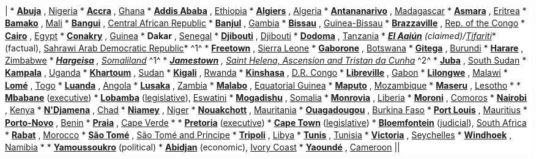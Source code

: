 | * **[Abuja](/wiki/Abuja "Abuja")** , [Nigeria](/wiki/Nigeria "Nigeria") * **[Accra](/wiki/Accra "Accra")** , [Ghana](/wiki/Ghana "Ghana") * **[Addis Ababa](/wiki/Addis_Ababa "Addis Ababa")** , [Ethiopia](/wiki/Ethiopia "Ethiopia") * **[Algiers](/wiki/Algiers "Algiers")** , [Algeria](/wiki/Algeria "Algeria") * **[Antananarivo](/wiki/Antananarivo "Antananarivo")** , [Madagascar](/wiki/Madagascar "Madagascar") * **[Asmara](/wiki/Asmara "Asmara")** , [Eritrea](/wiki/Eritrea "Eritrea") * **[Bamako](/wiki/Bamako "Bamako")** , [Mali](/wiki/Mali "Mali") * **[Bangui](/wiki/Bangui "Bangui")** , [Central African Republic](/wiki/Central_African_Republic "Central African Republic") * **[Banjul](/wiki/Banjul "Banjul")** , [Gambia](/wiki/The_Gambia "The Gambia") * **[Bissau](/wiki/Bissau "Bissau")** , [Guinea-Bissau](/wiki/Guinea-Bissau "Guinea-Bissau") * **[Brazzaville](/wiki/Brazzaville "Brazzaville")** , [Rep. of the Congo](/wiki/Republic_of_the_Congo "Republic of the Congo") * **[Cairo](/wiki/Cairo "Cairo")** , [Egypt](/wiki/Egypt "Egypt") * **[Conakry](/wiki/Conakry "Conakry")** , [Guinea](/wiki/Guinea "Guinea") * **Dakar** , [Senegal](/wiki/Senegal "Senegal") * **[Djibouti](/wiki/Djibouti_(city) "Djibouti (city)")** , [Djibouti](/wiki/Djibouti "Djibouti") * **[Dodoma](/wiki/Dodoma "Dodoma")** , [Tanzania](/wiki/Tanzania "Tanzania") * ***[El Aaiún](/wiki/Laayoune "Laayoune")** (claimed)/**[Tifariti](/wiki/Tifariti "Tifariti")** (factual), [Sahrawi Arab Democratic Republic](/wiki/Sahrawi_Arab_Democratic_Republic "Sahrawi Arab Democratic Republic")* ^1^ * **[Freetown](/wiki/Freetown "Freetown")** , [Sierra Leone](/wiki/Sierra_Leone "Sierra Leone") * **[Gaborone](/wiki/Gaborone "Gaborone")** , [Botswana](/wiki/Botswana "Botswana") * **[Gitega](/wiki/Gitega "Gitega")** , [Burundi](/wiki/Burundi "Burundi") * **[Harare](/wiki/Harare "Harare")** , [Zimbabwe](/wiki/Zimbabwe "Zimbabwe") * ***[Hargeisa](/wiki/Hargeisa "Hargeisa")** , [Somaliland](/wiki/Somaliland "Somaliland")* ^1^ * ***[Jamestown](/wiki/Jamestown,_Saint_Helena "Jamestown, Saint Helena")** , [Saint Helena, Ascension and Tristan da Cunha](/wiki/Saint_Helena,_Ascension_and_Tristan_da_Cunha "Saint Helena, Ascension and Tristan da Cunha")* ^2^ * **[Juba](/wiki/Juba "Juba")** , [South Sudan](/wiki/South_Sudan "South Sudan") * **[Kampala](/wiki/Kampala "Kampala")** , [Uganda](/wiki/Uganda "Uganda") * **[Khartoum](/wiki/Khartoum "Khartoum")** , [Sudan](/wiki/Sudan "Sudan") * **[Kigali](/wiki/Kigali "Kigali")** , [Rwanda](/wiki/Rwanda "Rwanda") * **[Kinshasa](/wiki/Kinshasa "Kinshasa")** , [D.R. Congo](/wiki/Democratic_Republic_of_the_Congo "Democratic Republic of the Congo") * **[Libreville](/wiki/Libreville "Libreville")** , [Gabon](/wiki/Gabon "Gabon") * **[Lilongwe](/wiki/Lilongwe "Lilongwe")** , [Malawi](/wiki/Malawi "Malawi") * **[Lomé](/wiki/Lom%C3%A9 "Lomé")** , [Togo](/wiki/Togo "Togo") * **[Luanda](/wiki/Luanda "Luanda")** , [Angola](/wiki/Angola "Angola") * **[Lusaka](/wiki/Lusaka "Lusaka")** , [Zambia](/wiki/Zambia "Zambia") * **[Malabo](/wiki/Malabo "Malabo")** , [Equatorial Guinea](/wiki/Equatorial_Guinea "Equatorial Guinea") * **[Maputo](/wiki/Maputo "Maputo")** , [Mozambique](/wiki/Mozambique "Mozambique") * **[Maseru](/wiki/Maseru "Maseru")** , [Lesotho](/wiki/Lesotho "Lesotho") * * **[Mbabane](/wiki/Mbabane "Mbabane")** ([executive](/wiki/Ngwenyama "Ngwenyama")) * **[Lobamba](/wiki/Lobamba "Lobamba")** ([legislative](/wiki/Parliament_of_Eswatini "Parliament of Eswatini")), [Eswatini](/wiki/Eswatini "Eswatini") * **[Mogadishu](/wiki/Mogadishu "Mogadishu")** , [Somalia](/wiki/Somalia "Somalia") * **[Monrovia](/wiki/Monrovia "Monrovia")** , [Liberia](/wiki/Liberia "Liberia") * **[Moroni](/wiki/Moroni,_Comoros "Moroni, Comoros")** , [Comoros](/wiki/Comoros "Comoros") * **[Nairobi](/wiki/Nairobi "Nairobi")** , [Kenya](/wiki/Kenya "Kenya") * **[N'Djamena](/wiki/N%27Djamena "N'Djamena")** , [Chad](/wiki/Chad "Chad") * **[Niamey](/wiki/Niamey "Niamey")** , [Niger](/wiki/Niger "Niger") * **[Nouakchott](/wiki/Nouakchott "Nouakchott")** , [Mauritania](/wiki/Mauritania "Mauritania") * **[Ouagadougou](/wiki/Ouagadougou "Ouagadougou")** , [Burkina Faso](/wiki/Burkina_Faso "Burkina Faso") * **[Port Louis](/wiki/Port_Louis "Port Louis")** , [Mauritius](/wiki/Mauritius "Mauritius") * **[Porto-Novo](/wiki/Porto-Novo "Porto-Novo")** , [Benin](/wiki/Benin "Benin") * **[Praia](/wiki/Praia "Praia")** , [Cape Verde](/wiki/Cape_Verde "Cape Verde") * * **[Pretoria](/wiki/Pretoria "Pretoria")** ([executive](/wiki/President_of_South_Africa "President of South Africa")) * **[Cape Town](/wiki/Cape_Town "Cape Town")** ([legislative](/wiki/Parliament_of_South_Africa "Parliament of South Africa")) * **[Bloemfontein](/wiki/Bloemfontein "Bloemfontein")** ([judicial](/wiki/Supreme_Court_of_Appeal_(South_Africa) "Supreme Court of Appeal (South Africa)")), [South Africa](/wiki/South_Africa "South Africa") * **[Rabat](/wiki/Rabat "Rabat")** , [Morocco](/wiki/Morocco "Morocco") * **[São Tomé](/wiki/S%C3%A3o_Tom%C3%A9 "São Tomé")** , [São Tomé and Príncipe](/wiki/S%C3%A3o_Tom%C3%A9_and_Pr%C3%ADncipe "São Tomé and Príncipe") * **[Tripoli](/wiki/Tripoli,_Libya "Tripoli, Libya")** , [Libya](/wiki/Libya "Libya") * **[Tunis](/wiki/Tunis "Tunis")** , [Tunisia](/wiki/Tunisia "Tunisia") * **[Victoria](/wiki/Victoria,_Seychelles "Victoria, Seychelles")** , [Seychelles](/wiki/Seychelles "Seychelles") * **[Windhoek](/wiki/Windhoek "Windhoek")** , [Namibia](/wiki/Namibia "Namibia") * * **[Yamoussoukro](/wiki/Yamoussoukro "Yamoussoukro")** (political) * **[Abidjan](/wiki/Abidjan "Abidjan")** (economic), [Ivory Coast](/wiki/Ivory_Coast "Ivory Coast") * **[Yaoundé](/wiki/Yaound%C3%A9 "Yaoundé")** , [Cameroon](/wiki/Cameroon "Cameroon") ||